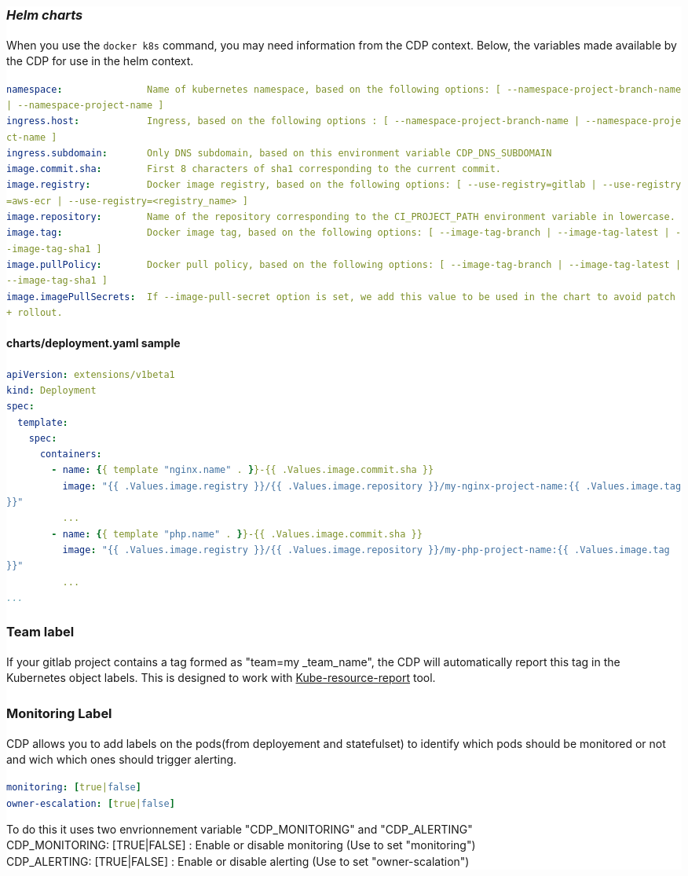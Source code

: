 
### _Helm charts_

When you use the `docker k8s` command, you may need information from the CDP context. Below, the variables made available by the CDP for use in the helm context.

```yaml
namespace:               Name of kubernetes namespace, based on the following options: [ --namespace-project-branch-name | --namespace-project-name ]
ingress.host:            Ingress, based on the following options : [ --namespace-project-branch-name | --namespace-project-name ]
ingress.subdomain:       Only DNS subdomain, based on this environment variable CDP_DNS_SUBDOMAIN
image.commit.sha:        First 8 characters of sha1 corresponding to the current commit.
image.registry:          Docker image registry, based on the following options: [ --use-registry=gitlab | --use-registry=aws-ecr | --use-registry=<registry_name> ]
image.repository:        Name of the repository corresponding to the CI_PROJECT_PATH environment variable in lowercase.
image.tag:               Docker image tag, based on the following options: [ --image-tag-branch | --image-tag-latest | --image-tag-sha1 ]
image.pullPolicy:        Docker pull policy, based on the following options: [ --image-tag-branch | --image-tag-latest | --image-tag-sha1 ]
image.imagePullSecrets:  If --image-pull-secret option is set, we add this value to be used in the chart to avoid patch + rollout.
```
#### charts/deployment.yaml sample

```yaml
apiVersion: extensions/v1beta1
kind: Deployment
spec:
  template:
    spec:
      containers:
        - name: {{ template "nginx.name" . }}-{{ .Values.image.commit.sha }}
          image: "{{ .Values.image.registry }}/{{ .Values.image.repository }}/my-nginx-project-name:{{ .Values.image.tag }}"
          ...
        - name: {{ template "php.name" . }}-{{ .Values.image.commit.sha }}
          image: "{{ .Values.image.registry }}/{{ .Values.image.repository }}/my-php-project-name:{{ .Values.image.tag }}"
          ...
...
```

### Team label

If your gitlab project contains a tag formed as "team=my _team_name", the CDP will automatically report this tag in the Kubernetes object labels. This is designed to work with [Kube-resource-report](https://github.com/hjacobs/kube-resource-report) tool. 

### Monitoring Label

CDP allows you to add labels on the pods(from deployement and statefulset) to identify which pods should be monitored or not and wich which ones should trigger alerting.
 ```yaml
monitoring: [true|false]
owner-escalation: [true|false]
```
To do this it uses two envrionnement variable "CDP_MONITORING" and "CDP_ALERTING"  
CDP_MONITORING: [TRUE|FALSE] : Enable or disable monitoring (Use to set "monitoring")  
CDP_ALERTING: [TRUE|FALSE] : Enable or disable alerting (Use to set "owner-scalation")  
